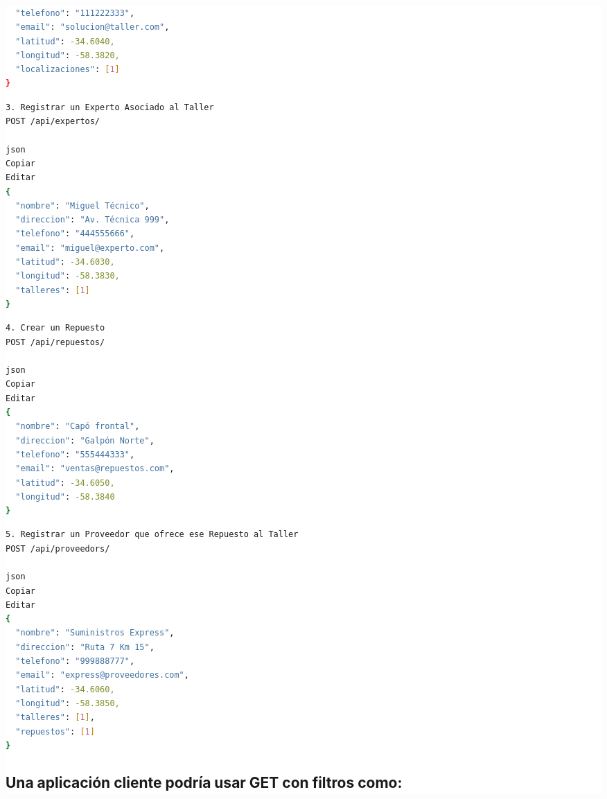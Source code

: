 ```bash
  "telefono": "111222333",
  "email": "solucion@taller.com",
  "latitud": -34.6040,
  "longitud": -58.3820,
  "localizaciones": [1]
}
```
```bash
3. Registrar un Experto Asociado al Taller
POST /api/expertos/

json
Copiar
Editar
{
  "nombre": "Miguel Técnico",
  "direccion": "Av. Técnica 999",
  "telefono": "444555666",
  "email": "miguel@experto.com",
  "latitud": -34.6030,
  "longitud": -58.3830,
  "talleres": [1]
}
```
```bash
4. Crear un Repuesto
POST /api/repuestos/

json
Copiar
Editar
{
  "nombre": "Capó frontal",
  "direccion": "Galpón Norte",
  "telefono": "555444333",
  "email": "ventas@repuestos.com",
  "latitud": -34.6050,
  "longitud": -58.3840
}
```
```bash
5. Registrar un Proveedor que ofrece ese Repuesto al Taller
POST /api/proveedors/

json
Copiar
Editar
{
  "nombre": "Suministros Express",
  "direccion": "Ruta 7 Km 15",
  "telefono": "999888777",
  "email": "express@proveedores.com",
  "latitud": -34.6060,
  "longitud": -58.3850,
  "talleres": [1],
  "repuestos": [1]
}
```
## Una aplicación cliente podría usar GET con filtros como:
